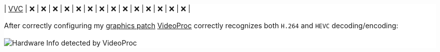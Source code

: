 | [VVC](https://en.wikipedia.org/wiki/Versatile_Video_Coding)               	| ❌                                                                          	| ❌                                                                                                                          	| ❌                                                          	| ❌                                                                                                                                               	| ❌                                                                        	| ❌                                                                                            	| ❌                                                                    	| ❌                                                     	| ❌                                                                                                                                                                                                                               	| ❌                                                        	| ❌                                                                                                                                            	| ❌                                                                       	| ❌                                                                                                                                                                                         	| ❌                                                                               	|

After correctly configuring my [graphics patch](#graphics-patch-explained-for-dummies) [VideoProc](https://www.videoproc.com) correctly recognizes both `H.264` and `HEVC` decoding/encoding:


![Hardware Info detected by VideoProc](/.assets/docs/benchmarks/videoproc/images/VideoProc.png)